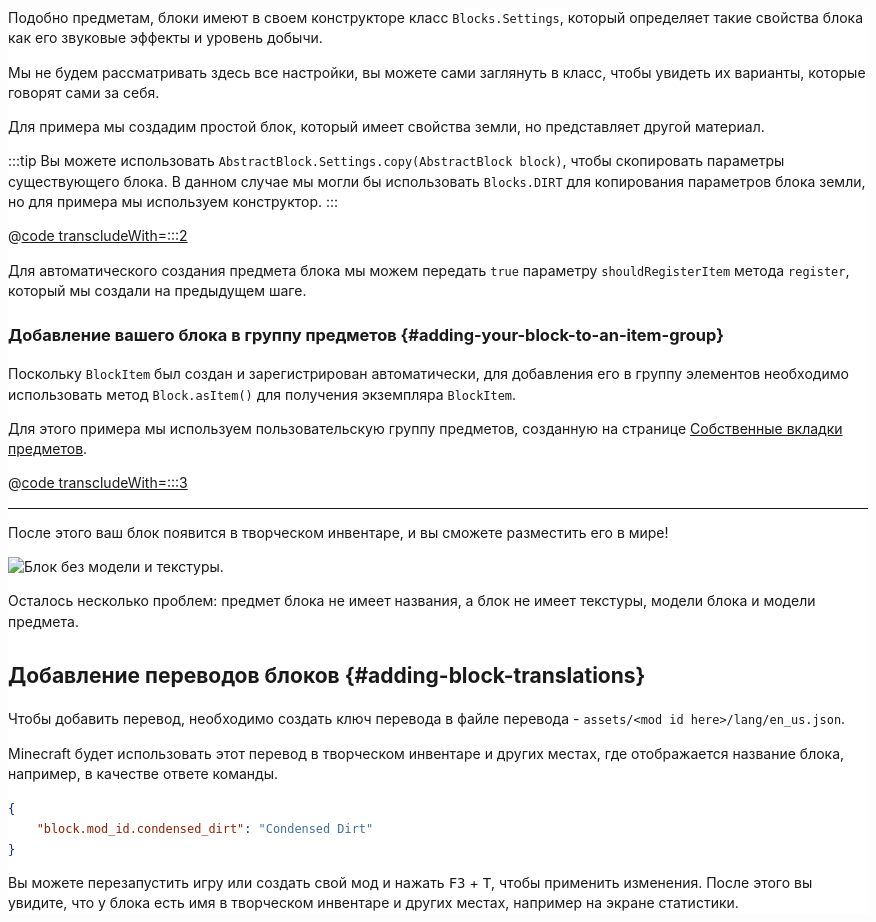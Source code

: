 Подобно предметам, блоки имеют в своем конструкторе класс `Blocks.Settings`, который определяет такие свойства блока как его звуковые эффекты и уровень добычи.

Мы не будем рассматривать здесь все настройки, вы можете сами заглянуть в класс, чтобы увидеть их варианты, которые говорят сами за себя.

Для примера мы создадим простой блок, который имеет свойства земли, но представляет другой материал.

:::tip
Вы можете использовать `AbstractBlock.Settings.copy(AbstractBlock block)`, чтобы скопировать параметры существующего блока. В данном случае мы могли бы использовать `Blocks.DIRT` для копирования параметров блока земли, но для примера мы используем конструктор.
:::

@[code transcludeWith=:::2](@/reference/1.21/src/main/java/com/example/docs/block/ModBlocks.java)

Для автоматического создания предмета блока мы можем передать `true` параметру `shouldRegisterItem` метода `register`, который мы создали на предыдущем шаге.

### Добавление вашего блока в группу предметов {#adding-your-block-to-an-item-group}

Поскольку `BlockItem` был создан и зарегистрирован автоматически, для добавления его в группу элементов необходимо использовать метод `Block.asItem()` для получения экземпляра `BlockItem`.

Для этого примера мы используем пользовательскую группу предметов, созданную на странице [Собственные вкладки предметов](../items/custom-item-groups).

@[code transcludeWith=:::3](@/reference/1.21/src/main/java/com/example/docs/block/ModBlocks.java)

---

После этого ваш блок появится в творческом инвентаре, и вы сможете разместить его в мире!

![Блок без модели и текстуры](/assets/develop/blocks/first_block_0.png).

Осталось несколько проблем: предмет блока не имеет названия, а блок не имеет текстуры, модели блока и модели предмета.

## Добавление переводов блоков {#adding-block-translations}

Чтобы добавить перевод, необходимо создать ключ перевода в файле перевода - `assets/<mod id here>/lang/en_us.json`.

Minecraft будет использовать этот перевод в творческом инвентаре и других местах, где отображается название блока, например, в качестве ответе команды.

```json
{
    "block.mod_id.condensed_dirt": "Condensed Dirt"
}
```

Вы можете перезапустить игру или создать свой мод и нажать <kbd>F3</kbd> + <kbd>T</kbd>, чтобы применить изменения. После этого вы увидите, что у блока есть имя в творческом инвентаре и других местах, например на экране статистики.

